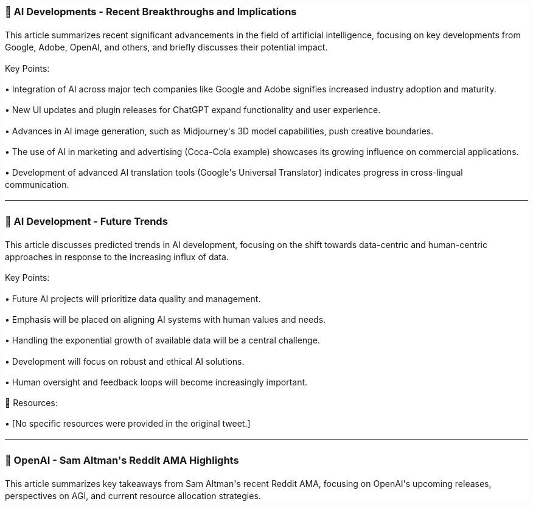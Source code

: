 
### 🚀 AI Developments - Recent Breakthroughs and Implications

This article summarizes recent significant advancements in the field of artificial intelligence, focusing on key developments from Google, Adobe, OpenAI, and others, and briefly discusses their potential impact.


Key Points:

• Integration of AI across major tech companies like Google and Adobe signifies increased industry adoption and maturity.


•  New UI updates and plugin releases for ChatGPT expand functionality and user experience.


•  Advances in AI image generation, such as Midjourney's 3D model capabilities, push creative boundaries.


•  The use of AI in marketing and advertising (Coca-Cola example) showcases its growing influence on commercial applications.


•  Development of advanced AI translation tools (Google's Universal Translator) indicates progress in cross-lingual communication.

---

### 🤖 AI Development - Future Trends

This article discusses predicted trends in AI development, focusing on the shift towards data-centric and human-centric approaches in response to the increasing influx of data.


Key Points:

• Future AI projects will prioritize data quality and management.


•  Emphasis will be placed on aligning AI systems with human values and needs.


•  Handling the exponential growth of available data will be a central challenge.


•  Development will focus on robust and ethical AI solutions.


•  Human oversight and feedback loops will become increasingly important.



🔗 Resources:

• [No specific resources were provided in the original tweet.]

---

### 🤖 OpenAI - Sam Altman's Reddit AMA Highlights

This article summarizes key takeaways from Sam Altman's recent Reddit AMA, focusing on OpenAI's upcoming releases, perspectives on AGI, and current resource allocation strategies.

